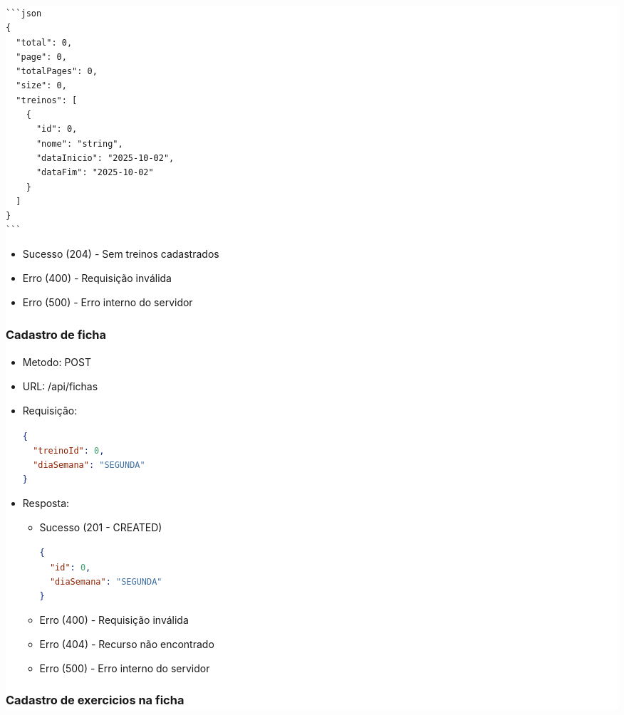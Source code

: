     ```json
    {
      "total": 0,
      "page": 0,
      "totalPages": 0,
      "size": 0,
      "treinos": [
        {
          "id": 0,
          "nome": "string",
          "dataInicio": "2025-10-02",
          "dataFim": "2025-10-02"
        }
      ]
    }
    ```

  * Sucesso (204) - Sem treinos cadastrados

  * Erro (400) - Requisição inválida

  * Erro (500) - Erro interno do servidor


### Cadastro de ficha

* Metodo: POST

* URL: /api/fichas

* Requisição:

  ```json
  {
    "treinoId": 0,
    "diaSemana": "SEGUNDA"
  }
  ```

* Resposta:

  * Sucesso (201 - CREATED)

    ```json
    {
      "id": 0,
      "diaSemana": "SEGUNDA"
    }
    ```

  * Erro (400) - Requisição inválida

  * Erro (404) - Recurso não encontrado

  * Erro (500) - Erro interno do servidor

### Cadastro de exercicios na ficha

